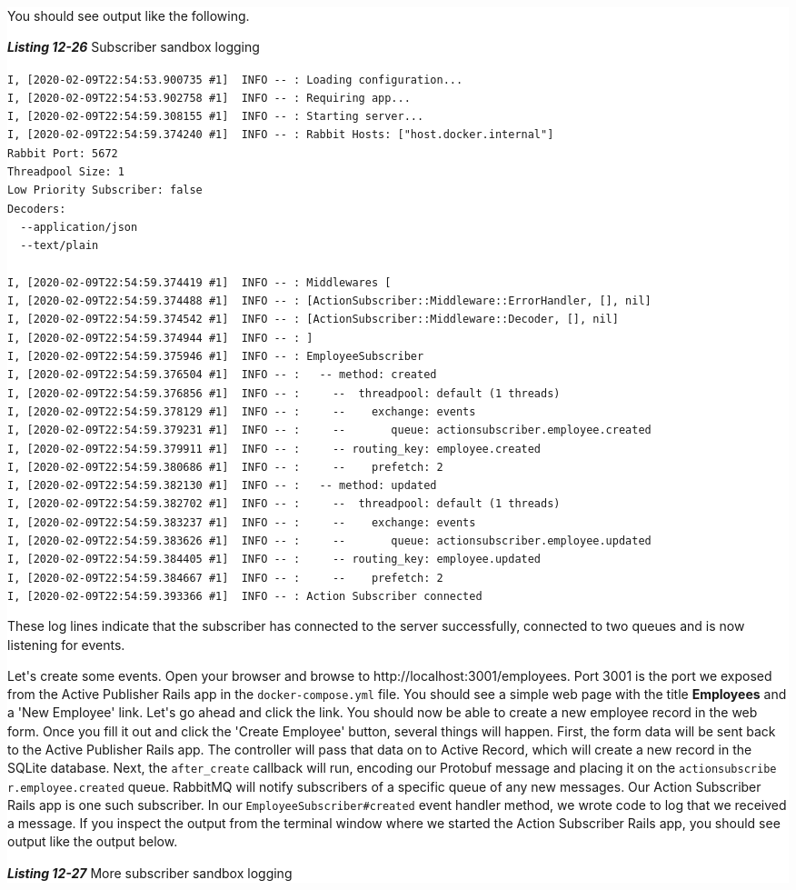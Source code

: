 You should see output like the following.

_**Listing 12-26**_ Subscriber sandbox logging

```console
I, [2020-02-09T22:54:53.900735 #1]  INFO -- : Loading configuration...
I, [2020-02-09T22:54:53.902758 #1]  INFO -- : Requiring app...
I, [2020-02-09T22:54:59.308155 #1]  INFO -- : Starting server...
I, [2020-02-09T22:54:59.374240 #1]  INFO -- : Rabbit Hosts: ["host.docker.internal"]
Rabbit Port: 5672
Threadpool Size: 1
Low Priority Subscriber: false
Decoders:
  --application/json
  --text/plain

I, [2020-02-09T22:54:59.374419 #1]  INFO -- : Middlewares [
I, [2020-02-09T22:54:59.374488 #1]  INFO -- : [ActionSubscriber::Middleware::ErrorHandler, [], nil]
I, [2020-02-09T22:54:59.374542 #1]  INFO -- : [ActionSubscriber::Middleware::Decoder, [], nil]
I, [2020-02-09T22:54:59.374944 #1]  INFO -- : ]
I, [2020-02-09T22:54:59.375946 #1]  INFO -- : EmployeeSubscriber
I, [2020-02-09T22:54:59.376504 #1]  INFO -- :   -- method: created
I, [2020-02-09T22:54:59.376856 #1]  INFO -- :     --  threadpool: default (1 threads)
I, [2020-02-09T22:54:59.378129 #1]  INFO -- :     --    exchange: events
I, [2020-02-09T22:54:59.379231 #1]  INFO -- :     --       queue: actionsubscriber.employee.created
I, [2020-02-09T22:54:59.379911 #1]  INFO -- :     -- routing_key: employee.created
I, [2020-02-09T22:54:59.380686 #1]  INFO -- :     --    prefetch: 2
I, [2020-02-09T22:54:59.382130 #1]  INFO -- :   -- method: updated
I, [2020-02-09T22:54:59.382702 #1]  INFO -- :     --  threadpool: default (1 threads)
I, [2020-02-09T22:54:59.383237 #1]  INFO -- :     --    exchange: events
I, [2020-02-09T22:54:59.383626 #1]  INFO -- :     --       queue: actionsubscriber.employee.updated
I, [2020-02-09T22:54:59.384405 #1]  INFO -- :     -- routing_key: employee.updated
I, [2020-02-09T22:54:59.384667 #1]  INFO -- :     --    prefetch: 2
I, [2020-02-09T22:54:59.393366 #1]  INFO -- : Action Subscriber connected
```

These log lines indicate that the subscriber has connected to the server successfully, connected to two queues and is now listening for events.

Let's create some events. Open your browser and browse to http://localhost:3001/employees. Port 3001 is the port we exposed from the Active Publisher Rails app in the `docker-compose.yml` file. You should see a simple web page with the title **Employees** and a 'New Employee' link. Let's go ahead and click the link. You should now be able to create a new employee record in the web form. Once you fill it out and click the 'Create Employee' button, several things will happen. First, the form data will be sent back to the Active Publisher Rails app. The controller will pass that data on to Active Record, which will create a new record in the SQLite database. Next, the `after_create` callback will run, encoding our Protobuf message and placing it on the `actionsubscriber.employee.created` queue. RabbitMQ will notify subscribers of a specific queue of any new messages. Our Action Subscriber Rails app is one such subscriber. In our `EmployeeSubscriber#created` event handler method, we wrote code to log that we received a message. If you inspect the output from the terminal window where we started the Action Subscriber Rails app, you should see output like the output below.

_**Listing 12-27**_ More subscriber sandbox logging
